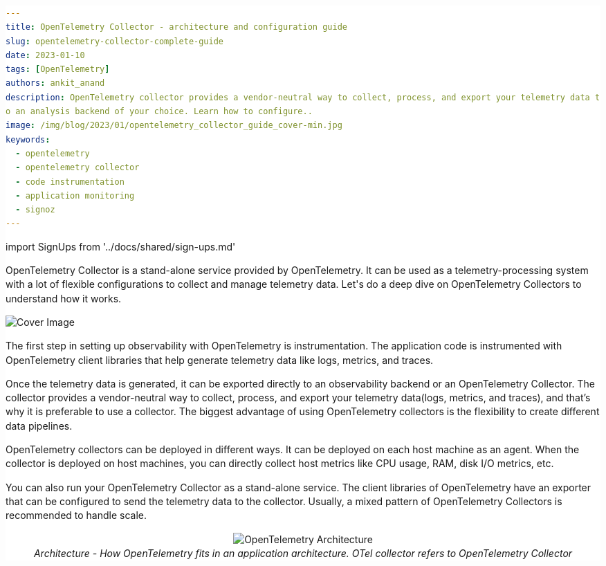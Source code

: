 ```yaml
---
title: OpenTelemetry Collector - architecture and configuration guide
slug: opentelemetry-collector-complete-guide
date: 2023-01-10
tags: [OpenTelemetry]
authors: ankit_anand
description: OpenTelemetry collector provides a vendor-neutral way to collect, process, and export your telemetry data to an analysis backend of your choice. Learn how to configure..
image: /img/blog/2023/01/opentelemetry_collector_guide_cover-min.jpg
keywords:
  - opentelemetry
  - opentelemetry collector
  - code instrumentation
  - application monitoring
  - signoz
---
```


<head>
  <title>OpenTelemetry Collector | Complete Guide</title>
  <link rel="canonical" href="https://signoz.io/blog/opentelemetry-collector-complete-guide/"/>
</head>

import SignUps from '../docs/shared/sign-ups.md'

OpenTelemetry Collector is a stand-alone service provided by OpenTelemetry. It can be used as a telemetry-processing system with a lot of flexible configurations to collect and manage telemetry data. Let's do a deep dive on OpenTelemetry Collectors to understand how it works.



![Cover Image](/img/blog/2023/01/opentelemetry_collector_guide_cover.webp)

The first step in setting up observability with OpenTelemetry is instrumentation. The application code is instrumented with OpenTelemetry client libraries that help generate telemetry data like logs, metrics, and traces.

Once the telemetry data is generated, it can be exported directly to an observability backend or an OpenTelemetry Collector. The collector provides a vendor-neutral way to collect, process, and export your telemetry data(logs, metrics, and traces), and that’s why it is preferable to use a collector. The biggest advantage of using OpenTelemetry collectors is the flexibility to create different data pipelines.

<SignUps />

OpenTelemetry collectors can be deployed in different ways. It can be deployed on each host machine as an agent. When the collector is deployed on host machines, you can directly collect host metrics like CPU usage, RAM, disk I/O metrics, etc.

You can also run your OpenTelemetry Collector as a stand-alone service. The client libraries of OpenTelemetry have an exporter that can be configured to send the telemetry data to the collector. Usually, a mixed pattern of OpenTelemetry Collectors is recommended to handle scale.

<figure data-zoomable align='center'>
    <img src="/img/blog/2022/09/opentelemetry_architecture.webp" alt="OpenTelemetry Architecture"/>
    <figcaption><i>Architecture - How OpenTelemetry fits in an application architecture. OTel collector refers to OpenTelemetry Collector</i></figcaption>
</figure>
